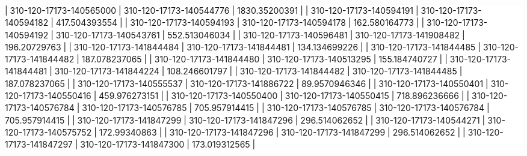 | 310-120-17173-140565000 | 310-120-17173-140544776 | 1830.35200391 |
| 310-120-17173-140594191 | 310-120-17173-140594182 | 417.504393554 |
| 310-120-17173-140594193 | 310-120-17173-140594178 | 162.580164773 |
| 310-120-17173-140594192 | 310-120-17173-140543761 | 552.513046034 |
| 310-120-17173-140596481 | 310-120-17173-141908482 | 196.20729763 |
| 310-120-17173-141844484 | 310-120-17173-141844481 | 134.134699226 |
| 310-120-17173-141844485 | 310-120-17173-141844482 | 187.078237065 |
| 310-120-17173-141844480 | 310-120-17173-140513295 | 155.184740727 |
| 310-120-17173-141844481 | 310-120-17173-141844224 | 108.246601797 |
| 310-120-17173-141844482 | 310-120-17173-141844485 | 187.078237065 |
| 310-120-17173-140555537 | 310-120-17173-141886722 | 89.9570946346 |
| 310-120-17173-140550401 | 310-120-17173-140550416 | 459.976273151 |
| 310-120-17173-140550400 | 310-120-17173-140550415 | 718.896236666 |
| 310-120-17173-140576784 | 310-120-17173-140576785 | 705.957914415 |
| 310-120-17173-140576785 | 310-120-17173-140576784 | 705.957914415 |
| 310-120-17173-141847299 | 310-120-17173-141847296 | 296.514062652 |
| 310-120-17173-140544271 | 310-120-17173-140575752 | 172.99340863 |
| 310-120-17173-141847296 | 310-120-17173-141847299 | 296.514062652 |
| 310-120-17173-141847297 | 310-120-17173-141847300 | 173.019312565 |
